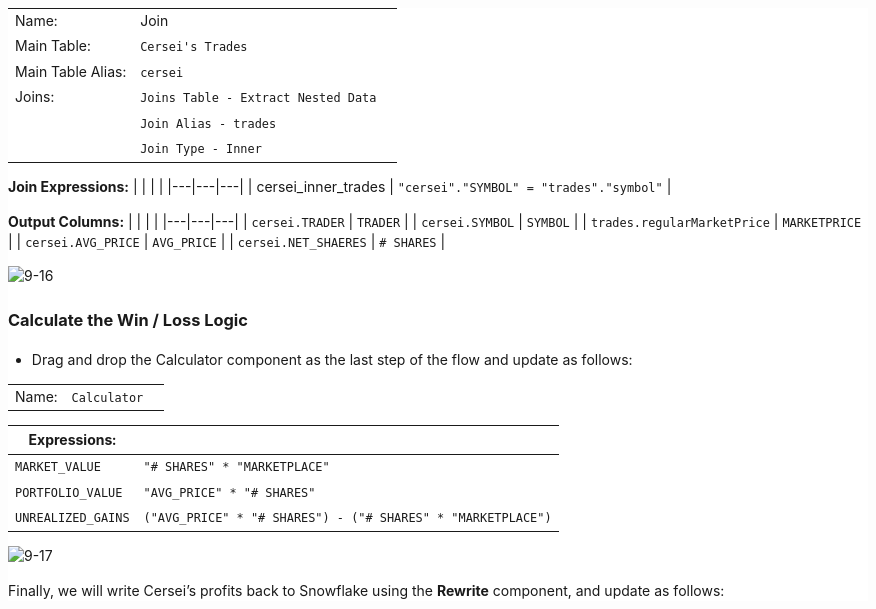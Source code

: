 |   |   |   |
|---|---|---|
|  Name: | Join  |
| Main Table:  |  `Cersei's Trades` |
| Main Table Alias:  | `cersei`  |
| Joins: | `Joins Table - Extract Nested Data` |
|   |  `Join Alias - trades`  |
|   |  `Join Type - Inner`  |

**Join Expressions:**
|   |   |   |
|---|---|---|
|  cersei_inner_trades | `"cersei"."SYMBOL" = "trades"."symbol"`  |

**Output Columns:**
|   |   |   |
|---|---|---|
| `cersei.TRADER`  |  `TRADER` |
|  `cersei.SYMBOL` |  `SYMBOL` |
| `trades.regularMarketPrice`  |  `MARKETPRICE` |
|  `cersei.AVG_PRICE`  |  `AVG_PRICE`  |
|  `cersei.NET_SHAERES`  |  `# SHARES`  |

![9-16](assets/9-16.png)

### Calculate the Win / Loss Logic

* Drag and drop the Calculator component as the last step of the flow and update as follows:


|   |   |   |
|---|---|---|
|  Name: | `Calculator`  |

|  Expressions: |   |
|---|---|
| `MARKET_VALUE`  |  `"# SHARES" * "MARKETPLACE"` |
| `PORTFOLIO_VALUE`  |  `"AVG_PRICE" * "# SHARES"` |
|  `UNREALIZED_GAINS` |  `("AVG_PRICE" * "# SHARES") - ("# SHARES" * "MARKETPLACE")` |

![9-17](assets/9-17.png)

Finally, we will write Cersei’s profits back to Snowflake using the **Rewrite** component, and update as follows:
